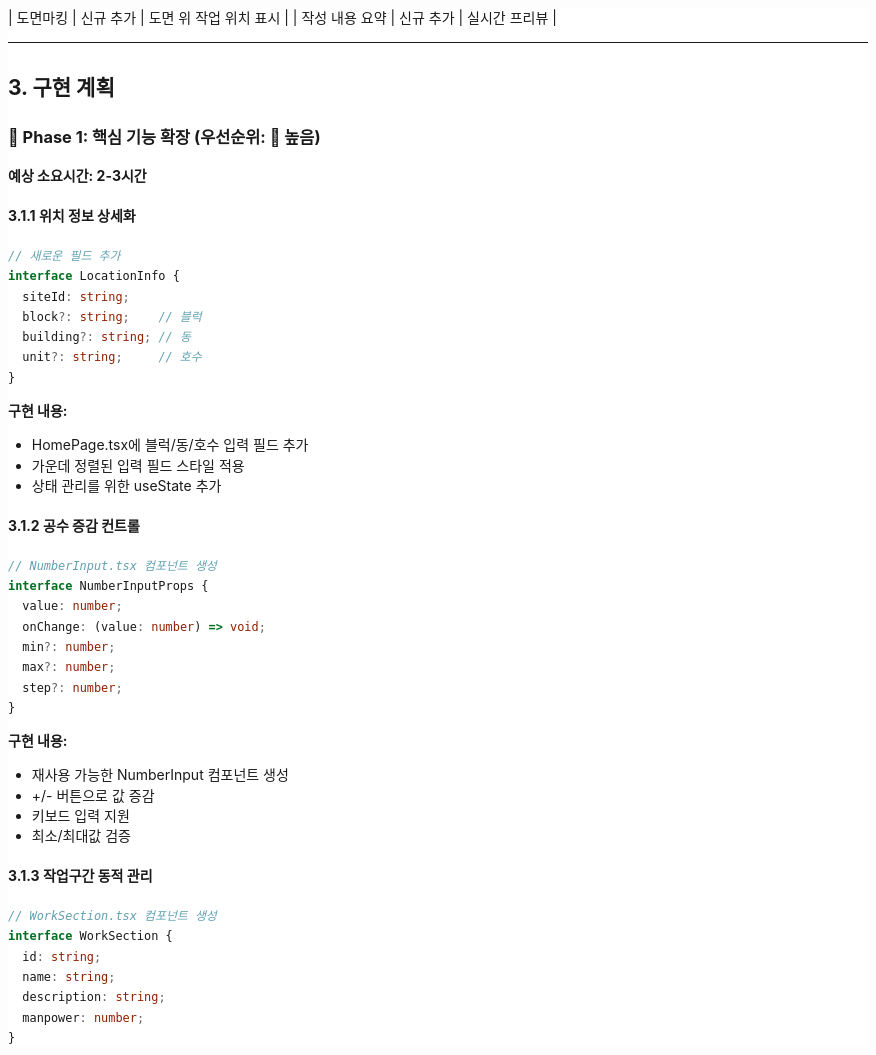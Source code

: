 | 도면마킹 | 신규 추가 | 도면 위 작업 위치 표시 |
| 작성 내용 요약 | 신규 추가 | 실시간 프리뷰 |

---

## 3. 구현 계획

### 📌 Phase 1: 핵심 기능 확장 (우선순위: 🔴 높음)
**예상 소요시간: 2-3시간**

#### 3.1.1 위치 정보 상세화
```typescript
// 새로운 필드 추가
interface LocationInfo {
  siteId: string;
  block?: string;    // 블럭
  building?: string; // 동
  unit?: string;     // 호수
}
```

**구현 내용:**
- HomePage.tsx에 블럭/동/호수 입력 필드 추가
- 가운데 정렬된 입력 필드 스타일 적용
- 상태 관리를 위한 useState 추가

#### 3.1.2 공수 증감 컨트롤
```typescript
// NumberInput.tsx 컴포넌트 생성
interface NumberInputProps {
  value: number;
  onChange: (value: number) => void;
  min?: number;
  max?: number;
  step?: number;
}
```

**구현 내용:**
- 재사용 가능한 NumberInput 컴포넌트 생성
- +/- 버튼으로 값 증감
- 키보드 입력 지원
- 최소/최대값 검증

#### 3.1.3 작업구간 동적 관리
```typescript
// WorkSection.tsx 컴포넌트 생성
interface WorkSection {
  id: string;
  name: string;
  description: string;
  manpower: number;
}
```
